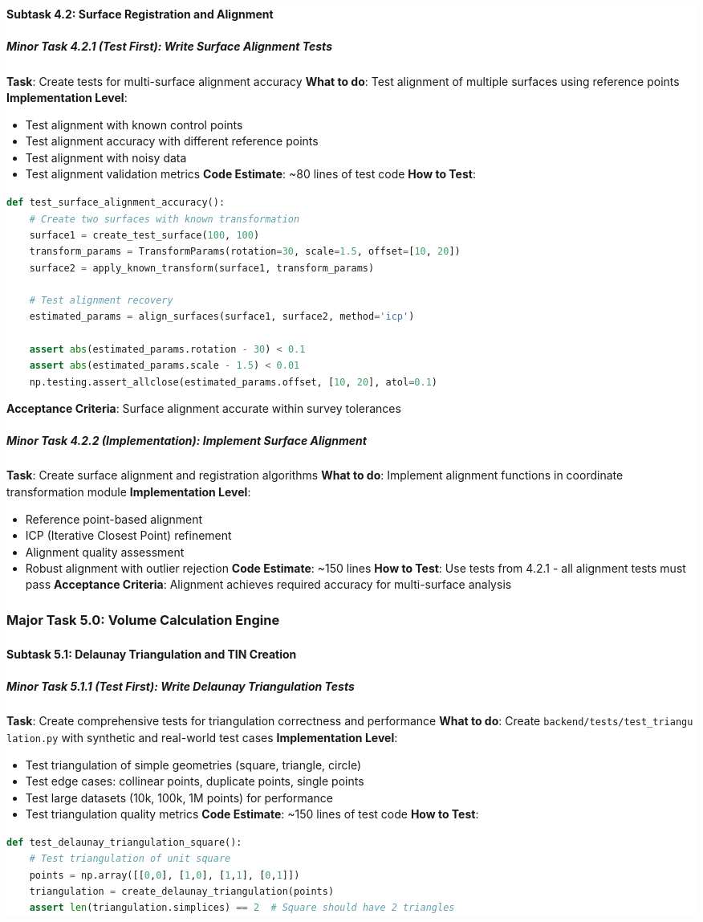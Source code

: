 #### Subtask 4.2: Surface Registration and Alignment

##### Minor Task 4.2.1 (Test First): Write Surface Alignment Tests
**Task**: Create tests for multi-surface alignment accuracy
**What to do**: Test alignment of multiple surfaces using reference points
**Implementation Level**:
- Test alignment with known control points
- Test alignment accuracy with different reference points
- Test alignment with noisy data
- Test alignment validation metrics
**Code Estimate**: ~80 lines of test code
**How to Test**:
```python
def test_surface_alignment_accuracy():
    # Create two surfaces with known transformation
    surface1 = create_test_surface(100, 100)
    transform_params = TransformParams(rotation=30, scale=1.5, offset=[10, 20])
    surface2 = apply_known_transform(surface1, transform_params)
    
    # Test alignment recovery
    estimated_params = align_surfaces(surface1, surface2, method='icp')
    
    assert abs(estimated_params.rotation - 30) < 0.1
    assert abs(estimated_params.scale - 1.5) < 0.01
    np.testing.assert_allclose(estimated_params.offset, [10, 20], atol=0.1)
```
**Acceptance Criteria**: Surface alignment accurate within survey tolerances

##### Minor Task 4.2.2 (Implementation): Implement Surface Alignment
**Task**: Create surface alignment and registration algorithms
**What to do**: Implement alignment functions in coordinate transformation module
**Implementation Level**:
- Reference point-based alignment
- ICP (Iterative Closest Point) refinement
- Alignment quality assessment
- Robust alignment with outlier rejection
**Code Estimate**: ~150 lines
**How to Test**: Use tests from 4.2.1 - all alignment tests must pass
**Acceptance Criteria**: Alignment achieves required accuracy for multi-surface analysis

### Major Task 5.0: Volume Calculation Engine

#### Subtask 5.1: Delaunay Triangulation and TIN Creation

##### Minor Task 5.1.1 (Test First): Write Delaunay Triangulation Tests
**Task**: Create comprehensive tests for triangulation correctness and performance
**What to do**: Create `backend/tests/test_triangulation.py` with synthetic and real-world test cases
**Implementation Level**:
- Test triangulation of simple geometries (square, triangle, circle)
- Test edge cases: collinear points, duplicate points, single points
- Test large datasets (10k, 100k, 1M points) for performance
- Test triangulation quality metrics
**Code Estimate**: ~150 lines of test code
**How to Test**:
```python
def test_delaunay_triangulation_square():
    # Test triangulation of unit square
    points = np.array([[0,0], [1,0], [1,1], [0,1]])
    triangulation = create_delaunay_triangulation(points)
    assert len(triangulation.simplices) == 2  # Square should have 2 triangles
```